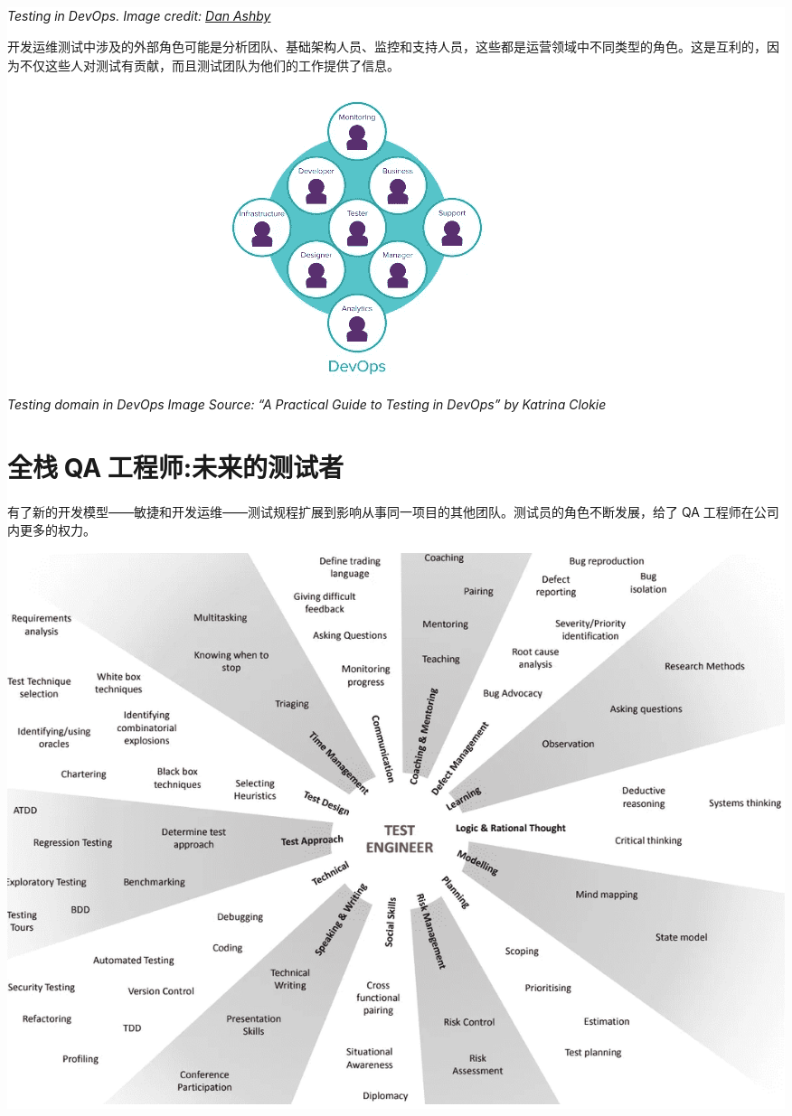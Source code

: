 *Testing in DevOps. Image credit:* [*Dan Ashby*](https://danashby.co.uk/2016/10/19/continuous-testing-in-devops/)

开发运维测试中涉及的外部角色可能是分析团队、基础架构人员、监控和支持人员，这些都是运营领域中不同类型的角色。这是互利的，因为不仅这些人对测试有贡献，而且测试团队为他们的工作提供了信息。

![](img/8b0f52edde4e8aed81bac2aeaff92d03.png)

*Testing domain in DevOps
Image Source: “A Practical Guide to Testing in DevOps” by Katrina Clokie*

# 全栈 QA 工程师:未来的测试者

有了新的开发模型——敏捷和开发运维——测试规程扩展到影响从事同一项目的其他团队。测试员的角色不断发展，给了 QA 工程师在公司内更多的权力。

![](img/7c7bec711f68ecc19c64dfb4d76001d2.png)
